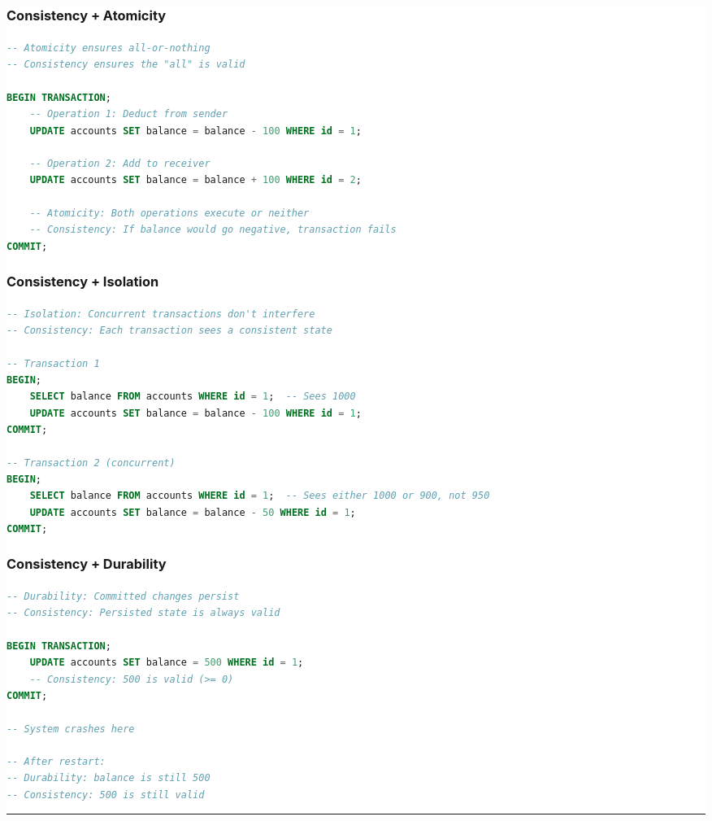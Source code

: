 ### Consistency + Atomicity

```sql
-- Atomicity ensures all-or-nothing
-- Consistency ensures the "all" is valid

BEGIN TRANSACTION;
    -- Operation 1: Deduct from sender
    UPDATE accounts SET balance = balance - 100 WHERE id = 1;
    
    -- Operation 2: Add to receiver
    UPDATE accounts SET balance = balance + 100 WHERE id = 2;
    
    -- Atomicity: Both operations execute or neither
    -- Consistency: If balance would go negative, transaction fails
COMMIT;
```

### Consistency + Isolation

```sql
-- Isolation: Concurrent transactions don't interfere
-- Consistency: Each transaction sees a consistent state

-- Transaction 1
BEGIN;
    SELECT balance FROM accounts WHERE id = 1;  -- Sees 1000
    UPDATE accounts SET balance = balance - 100 WHERE id = 1;
COMMIT;

-- Transaction 2 (concurrent)
BEGIN;
    SELECT balance FROM accounts WHERE id = 1;  -- Sees either 1000 or 900, not 950
    UPDATE accounts SET balance = balance - 50 WHERE id = 1;
COMMIT;
```

### Consistency + Durability

```sql
-- Durability: Committed changes persist
-- Consistency: Persisted state is always valid

BEGIN TRANSACTION;
    UPDATE accounts SET balance = 500 WHERE id = 1;
    -- Consistency: 500 is valid (>= 0)
COMMIT;

-- System crashes here

-- After restart:
-- Durability: balance is still 500
-- Consistency: 500 is still valid
```

---